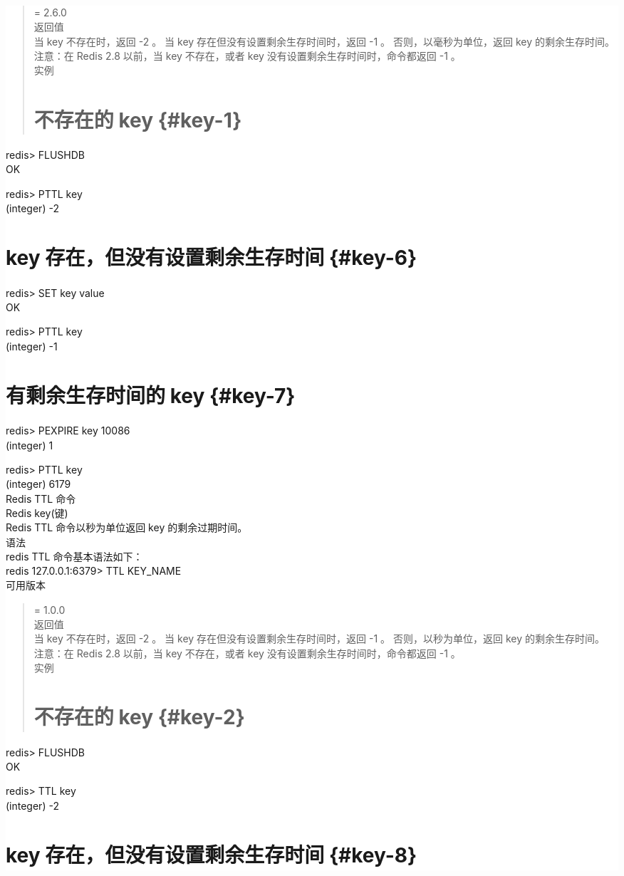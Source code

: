 > = 2.6.0  
> 返回值  
> 当 key 不存在时，返回 -2 。 当 key 存在但没有设置剩余生存时间时，返回 -1 。 否则，以毫秒为单位，返回 key 的剩余生存时间。  
> 注意：在 Redis 2.8 以前，当 key 不存在，或者 key 没有设置剩余生存时间时，命令都返回 -1 。  
> 实例
> 
> # 不存在的 key {#key-1}

redis> FLUSHDB  
OK

redis> PTTL key  
(integer) -2

# key 存在，但没有设置剩余生存时间 {#key-6}

redis> SET key value  
OK

redis> PTTL key  
(integer) -1

# 有剩余生存时间的 key {#key-7}

redis> PEXPIRE key 10086  
(integer) 1

redis> PTTL key  
(integer) 6179  
Redis TTL 命令  
Redis key(键)  
Redis TTL 命令以秒为单位返回 key 的剩余过期时间。  
语法  
redis TTL 命令基本语法如下：  
redis 127.0.0.1:6379> TTL KEY_NAME  
可用版本

> = 1.0.0  
> 返回值  
> 当 key 不存在时，返回 -2 。 当 key 存在但没有设置剩余生存时间时，返回 -1 。 否则，以秒为单位，返回 key 的剩余生存时间。  
> 注意：在 Redis 2.8 以前，当 key 不存在，或者 key 没有设置剩余生存时间时，命令都返回 -1 。  
> 实例
> 
> # 不存在的 key {#key-2}

redis> FLUSHDB  
OK

redis> TTL key  
(integer) -2

# key 存在，但没有设置剩余生存时间 {#key-8}
